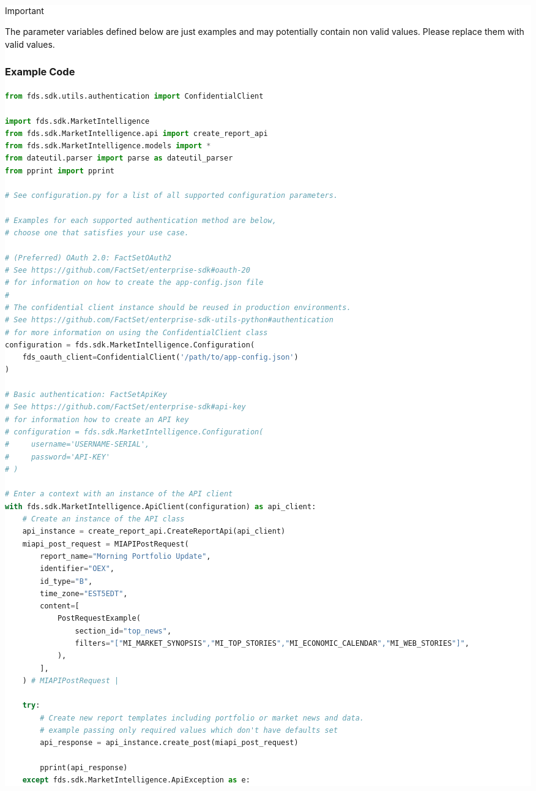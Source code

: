 > [!IMPORTANT]
> The parameter variables defined below are just examples and may potentially contain non valid values. Please replace them with valid values.

### Example Code

```python
from fds.sdk.utils.authentication import ConfidentialClient

import fds.sdk.MarketIntelligence
from fds.sdk.MarketIntelligence.api import create_report_api
from fds.sdk.MarketIntelligence.models import *
from dateutil.parser import parse as dateutil_parser
from pprint import pprint

# See configuration.py for a list of all supported configuration parameters.

# Examples for each supported authentication method are below,
# choose one that satisfies your use case.

# (Preferred) OAuth 2.0: FactSetOAuth2
# See https://github.com/FactSet/enterprise-sdk#oauth-20
# for information on how to create the app-config.json file
#
# The confidential client instance should be reused in production environments.
# See https://github.com/FactSet/enterprise-sdk-utils-python#authentication
# for more information on using the ConfidentialClient class
configuration = fds.sdk.MarketIntelligence.Configuration(
    fds_oauth_client=ConfidentialClient('/path/to/app-config.json')
)

# Basic authentication: FactSetApiKey
# See https://github.com/FactSet/enterprise-sdk#api-key
# for information how to create an API key
# configuration = fds.sdk.MarketIntelligence.Configuration(
#     username='USERNAME-SERIAL',
#     password='API-KEY'
# )

# Enter a context with an instance of the API client
with fds.sdk.MarketIntelligence.ApiClient(configuration) as api_client:
    # Create an instance of the API class
    api_instance = create_report_api.CreateReportApi(api_client)
    miapi_post_request = MIAPIPostRequest(
        report_name="Morning Portfolio Update",
        identifier="OEX",
        id_type="B",
        time_zone="EST5EDT",
        content=[
            PostRequestExample(
                section_id="top_news",
                filters="["MI_MARKET_SYNOPSIS","MI_TOP_STORIES","MI_ECONOMIC_CALENDAR","MI_WEB_STORIES"]",
            ),
        ],
    ) # MIAPIPostRequest | 

    try:
        # Create new report templates including portfolio or market news and data.
        # example passing only required values which don't have defaults set
        api_response = api_instance.create_post(miapi_post_request)

        pprint(api_response)
    except fds.sdk.MarketIntelligence.ApiException as e:
```
